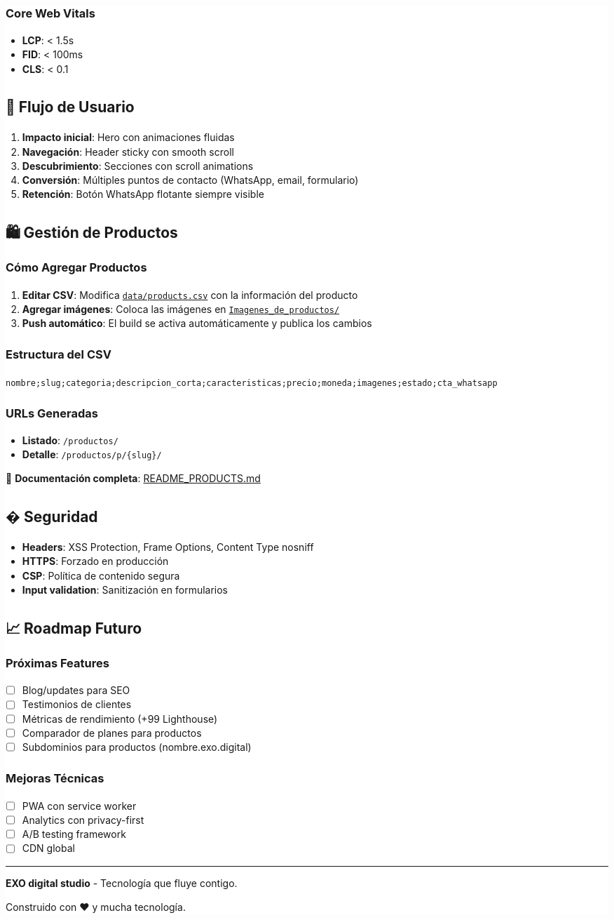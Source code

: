 ### Core Web Vitals
- **LCP**: < 1.5s
- **FID**: < 100ms
- **CLS**: < 0.1

## 🔄 Flujo de Usuario

1. **Impacto inicial**: Hero con animaciones fluidas
2. **Navegación**: Header sticky con smooth scroll
3. **Descubrimiento**: Secciones con scroll animations
4. **Conversión**: Múltiples puntos de contacto (WhatsApp, email, formulario)
5. **Retención**: Botón WhatsApp flotante siempre visible

## 🛍️ Gestión de Productos

### Cómo Agregar Productos
1. **Editar CSV**: Modifica [`data/products.csv`](data/products.csv) con la información del producto
2. **Agregar imágenes**: Coloca las imágenes en [`Imagenes_de_productos/`](Imagenes_de_productos/)
3. **Push automático**: El build se activa automáticamente y publica los cambios

### Estructura del CSV
```csv
nombre;slug;categoria;descripcion_corta;caracteristicas;precio;moneda;imagenes;estado;cta_whatsapp
```

### URLs Generadas
- **Listado**: `/productos/`
- **Detalle**: `/productos/p/{slug}/`

📖 **Documentación completa**: [README_PRODUCTS.md](README_PRODUCTS.md)

## �️ Seguridad

- **Headers**: XSS Protection, Frame Options, Content Type nosniff
- **HTTPS**: Forzado en producción
- **CSP**: Política de contenido segura
- **Input validation**: Sanitización en formularios

## 📈 Roadmap Futuro

### Próximas Features
- [ ] Blog/updates para SEO
- [ ] Testimonios de clientes
- [ ] Métricas de rendimiento (+99 Lighthouse)
- [ ] Comparador de planes para productos
- [ ] Subdominios para productos (nombre.exo.digital)

### Mejoras Técnicas
- [ ] PWA con service worker
- [ ] Analytics con privacy-first
- [ ] A/B testing framework
- [ ] CDN global

---

**EXO digital studio** - Tecnología que fluye contigo.

Construido con ❤️ y mucha tecnología.